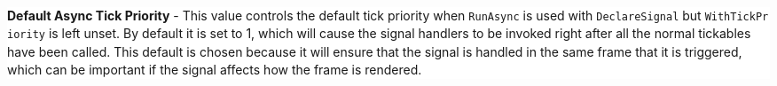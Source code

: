 **Default Async Tick Priority** - This value controls the default tick priority when `RunAsync` is used with `DeclareSignal` but `WithTickPriority` is left unset.  By default it is set to 1, which will cause the signal handlers to be invoked right after all the normal tickables have been called.  This default is chosen because it will ensure that the signal is handled in the same frame that it is triggered, which can be important if the signal affects how the frame is rendered.

